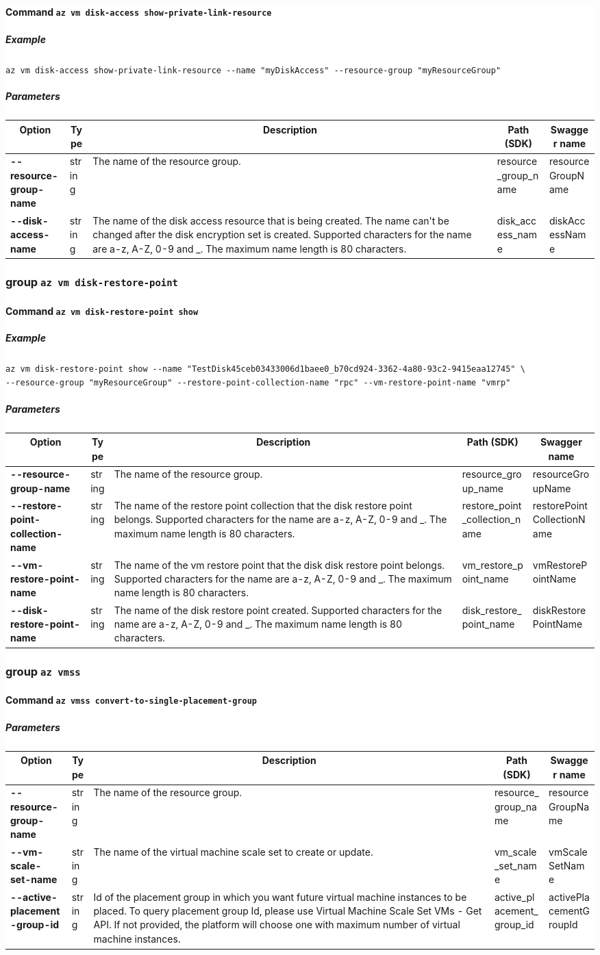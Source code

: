 #### <a name="DiskAccessesGetPrivateLinkResources">Command `az vm disk-access show-private-link-resource`</a>

##### <a name="ExamplesDiskAccessesGetPrivateLinkResources">Example</a>
```
az vm disk-access show-private-link-resource --name "myDiskAccess" --resource-group "myResourceGroup"
```
##### <a name="ParametersDiskAccessesGetPrivateLinkResources">Parameters</a> 
|Option|Type|Description|Path (SDK)|Swagger name|
|------|----|-----------|----------|------------|
|**--resource-group-name**|string|The name of the resource group.|resource_group_name|resourceGroupName|
|**--disk-access-name**|string|The name of the disk access resource that is being created. The name can't be changed after the disk encryption set is created. Supported characters for the name are a-z, A-Z, 0-9 and _. The maximum name length is 80 characters.|disk_access_name|diskAccessName|

### group `az vm disk-restore-point`
#### <a name="DiskRestorePointGet">Command `az vm disk-restore-point show`</a>

##### <a name="ExamplesDiskRestorePointGet">Example</a>
```
az vm disk-restore-point show --name "TestDisk45ceb03433006d1baee0_b70cd924-3362-4a80-93c2-9415eaa12745" \
--resource-group "myResourceGroup" --restore-point-collection-name "rpc" --vm-restore-point-name "vmrp"
```
##### <a name="ParametersDiskRestorePointGet">Parameters</a> 
|Option|Type|Description|Path (SDK)|Swagger name|
|------|----|-----------|----------|------------|
|**--resource-group-name**|string|The name of the resource group.|resource_group_name|resourceGroupName|
|**--restore-point-collection-name**|string|The name of the restore point collection that the disk restore point belongs. Supported characters for the name are a-z, A-Z, 0-9 and _. The maximum name length is 80 characters.|restore_point_collection_name|restorePointCollectionName|
|**--vm-restore-point-name**|string|The name of the vm restore point that the disk disk restore point belongs. Supported characters for the name are a-z, A-Z, 0-9 and _. The maximum name length is 80 characters.|vm_restore_point_name|vmRestorePointName|
|**--disk-restore-point-name**|string|The name of the disk restore point created. Supported characters for the name are a-z, A-Z, 0-9 and _. The maximum name length is 80 characters.|disk_restore_point_name|diskRestorePointName|

### group `az vmss`
#### <a name="VirtualMachineScaleSetsConvertToSinglePlacementGroup">Command `az vmss convert-to-single-placement-group`</a>

##### <a name="ParametersVirtualMachineScaleSetsConvertToSinglePlacementGroup">Parameters</a> 
|Option|Type|Description|Path (SDK)|Swagger name|
|------|----|-----------|----------|------------|
|**--resource-group-name**|string|The name of the resource group.|resource_group_name|resourceGroupName|
|**--vm-scale-set-name**|string|The name of the virtual machine scale set to create or update.|vm_scale_set_name|vmScaleSetName|
|**--active-placement-group-id**|string|Id of the placement group in which you want future virtual machine instances to be placed. To query placement group Id, please use Virtual Machine Scale Set VMs - Get API. If not provided, the platform will choose one with maximum number of virtual machine instances.|active_placement_group_id|activePlacementGroupId|
